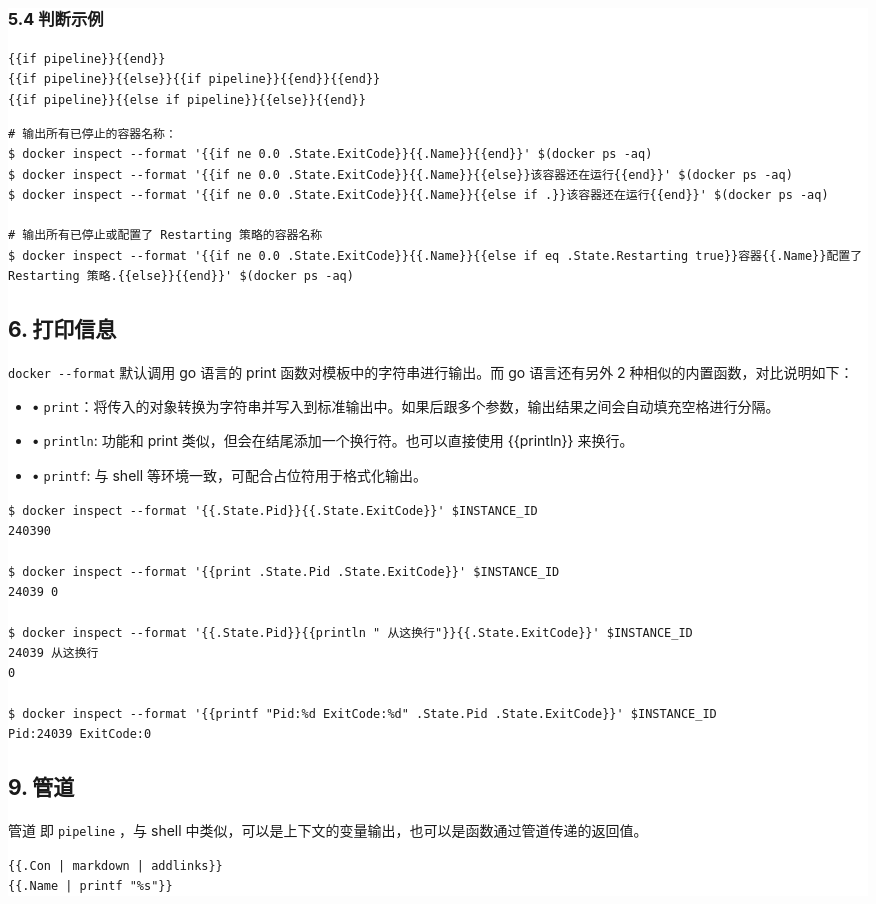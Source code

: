 ### 5.4 判断示例

```plain
{{if pipeline}}{{end}}
{{if pipeline}}{{else}}{{if pipeline}}{{end}}{{end}}
{{if pipeline}}{{else if pipeline}}{{else}}{{end}}
```

```plain
# 输出所有已停止的容器名称：
$ docker inspect --format '{{if ne 0.0 .State.ExitCode}}{{.Name}}{{end}}' $(docker ps -aq)
$ docker inspect --format '{{if ne 0.0 .State.ExitCode}}{{.Name}}{{else}}该容器还在运行{{end}}' $(docker ps -aq)
$ docker inspect --format '{{if ne 0.0 .State.ExitCode}}{{.Name}}{{else if .}}该容器还在运行{{end}}' $(docker ps -aq)
 
# 输出所有已停止或配置了 Restarting 策略的容器名称
$ docker inspect --format '{{if ne 0.0 .State.ExitCode}}{{.Name}}{{else if eq .State.Restarting true}}容器{{.Name}}配置了 Restarting 策略.{{else}}{{end}}' $(docker ps -aq)
```

## 6\. 打印信息

`docker --format` 默认调用 go 语言的 print 函数对模板中的字符串进行输出。而 go 语言还有另外 2 种相似的内置函数，对比说明如下：

-   • `print`：将传入的对象转换为字符串并写入到标准输出中。如果后跟多个参数，输出结果之间会自动填充空格进行分隔。
    
-   • `println`: 功能和 print 类似，但会在结尾添加一个换行符。也可以直接使用 {{println}} 来换行。
    
-   • `printf`: 与 shell 等环境一致，可配合占位符用于格式化输出。
    

```plain
$ docker inspect --format '{{.State.Pid}}{{.State.ExitCode}}' $INSTANCE_ID
240390
 
$ docker inspect --format '{{print .State.Pid .State.ExitCode}}' $INSTANCE_ID
24039 0
 
$ docker inspect --format '{{.State.Pid}}{{println " 从这换行"}}{{.State.ExitCode}}' $INSTANCE_ID
24039 从这换行
0
 
$ docker inspect --format '{{printf "Pid:%d ExitCode:%d" .State.Pid .State.ExitCode}}' $INSTANCE_ID
Pid:24039 ExitCode:0
```

## 9\. 管道

管道 即 `pipeline` ，与 shell 中类似，可以是上下文的变量输出，也可以是函数通过管道传递的返回值。

```plain
{{.Con | markdown | addlinks}}
{{.Name | printf "%s"}}
```
